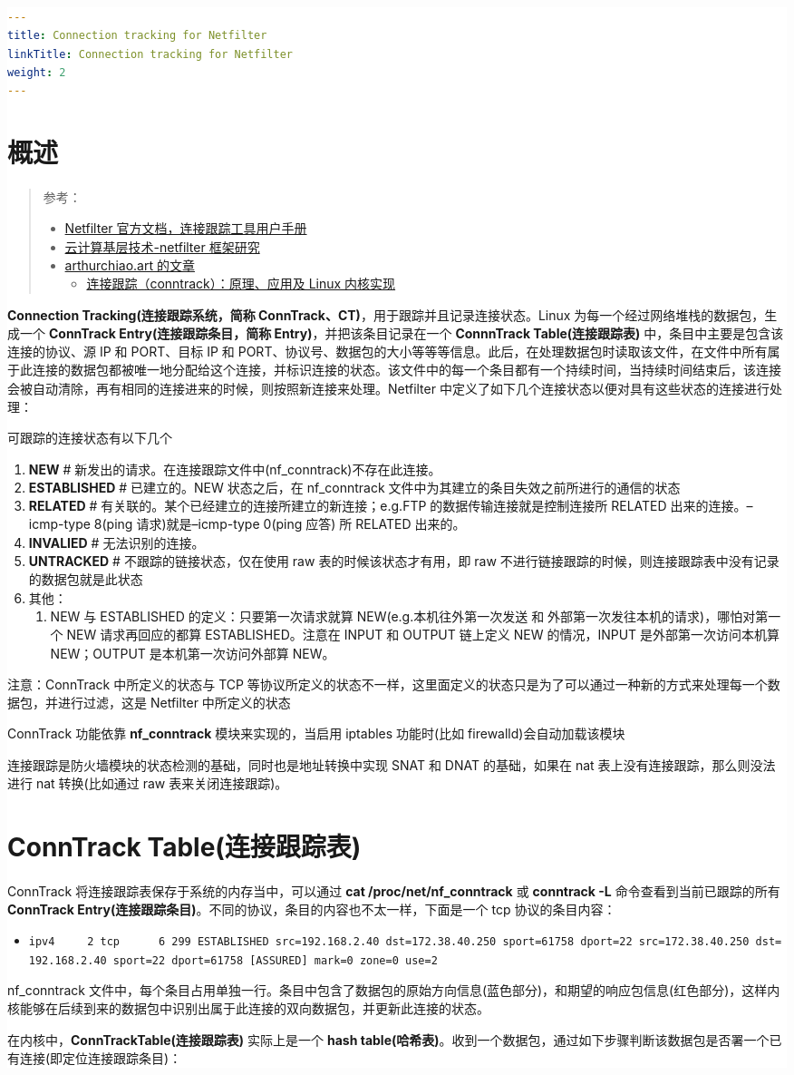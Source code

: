 ```yaml
---
title: Connection tracking for Netfilter
linkTitle: Connection tracking for Netfilter
weight: 2
---
```


# 概述

> 参考：
>
> - [Netfilter 官方文档，连接跟踪工具用户手册](https://conntrack-tools.netfilter.org/manual.html)
> - [云计算基层技术-netfilter 框架研究](https://opengers.github.io/openstack/openstack-base-netfilter-framework-overview/)
> - [arthurchiao.art 的文章](http://arthurchiao.art/index.html)
>   - [连接跟踪（conntrack）：原理、应用及 Linux 内核实现](http://arthurchiao.art/blog/conntrack-design-and-implementation-zh/)

**Connection Tracking(连接跟踪系统，简称 ConnTrack、CT)**，用于跟踪并且记录连接状态。Linux 为每一个经过网络堆栈的数据包，生成一个 **ConnTrack Entry(连接跟踪条目，简称 Entry)**，并把该条目记录在一个 **ConnnTrack Table(连接跟踪表)** 中，条目中主要是包含该连接的协议、源 IP 和 PORT、目标 IP 和 PORT、协议号、数据包的大小等等等信息。此后，在处理数据包时读取该文件，在文件中所有属于此连接的数据包都被唯一地分配给这个连接，并标识连接的状态。该文件中的每一个条目都有一个持续时间，当持续时间结束后，该连接会被自动清除，再有相同的连接进来的时候，则按照新连接来处理。Netfilter 中定义了如下几个连接状态以便对具有这些状态的连接进行处理：

可跟踪的连接状态有以下几个

1. **NEW** # 新发出的请求。在连接跟踪文件中(nf_conntrack)不存在此连接。
2. **ESTABLISHED** # 已建立的。NEW 状态之后，在 nf_conntrack 文件中为其建立的条目失效之前所进行的通信的状态
3. **RELATED** # 有关联的。某个已经建立的连接所建立的新连接；e.g.FTP 的数据传输连接就是控制连接所 RELATED 出来的连接。–icmp-type 8(ping 请求)就是–icmp-type 0(ping 应答) 所 RELATED 出来的。
4. **INVALIED** # 无法识别的连接。
5. **UNTRACKED** # 不跟踪的链接状态，仅在使用 raw 表的时候该状态才有用，即 raw 不进行链接跟踪的时候，则连接跟踪表中没有记录的数据包就是此状态
6. 其他：
   1. NEW 与 ESTABLISHED 的定义：只要第一次请求就算 NEW(e.g.本机往外第一次发送 和 外部第一次发往本机的请求)，哪怕对第一个 NEW 请求再回应的都算 ESTABLISHED。注意在 INPUT 和 OUTPUT 链上定义 NEW 的情况，INPUT 是外部第一次访问本机算 NEW；OUTPUT 是本机第一次访问外部算 NEW。

注意：ConnTrack 中所定义的状态与 TCP 等协议所定义的状态不一样，这里面定义的状态只是为了可以通过一种新的方式来处理每一个数据包，并进行过滤，这是 Netfilter 中所定义的状态

ConnTrack 功能依靠 **nf_conntrack** 模块来实现的，当启用 iptables 功能时(比如 firewalld)会自动加载该模块

连接跟踪是防火墙模块的状态检测的基础，同时也是地址转换中实现 SNAT 和 DNAT 的基础，如果在 nat 表上没有连接跟踪，那么则没法进行 nat 转换(比如通过 raw 表来关闭连接跟踪)。

# ConnTrack Table(连接跟踪表)

ConnTrack 将连接跟踪表保存于系统的内存当中，可以通过 **cat /proc/net/nf_conntrack** 或 **conntrack -L** 命令查看到当前已跟踪的所有 **ConnTrack Entry(连接跟踪条目)**。不同的协议，条目的内容也不太一样，下面是一个 tcp 协议的条目内容：

- `ipv4     2 tcp      6 299 ESTABLISHED src=192.168.2.40 dst=172.38.40.250 sport=61758 dport=22 src=172.38.40.250 dst=192.168.2.40 sport=22 dport=61758 [ASSURED] mark=0 zone=0 use=2`

nf_conntrack 文件中，每个条目占用单独一行。条目中包含了数据包的原始方向信息(蓝色部分)，和期望的响应包信息(红色部分)，这样内核能够在后续到来的数据包中识别出属于此连接的双向数据包，并更新此连接的状态。

在内核中，**ConnTrackTable(连接跟踪表)** 实际上是一个 **hash table(哈希表)**。收到一个数据包，通过如下步骤判断该数据包是否署一个已有连接(即定位连接跟踪条目)：
